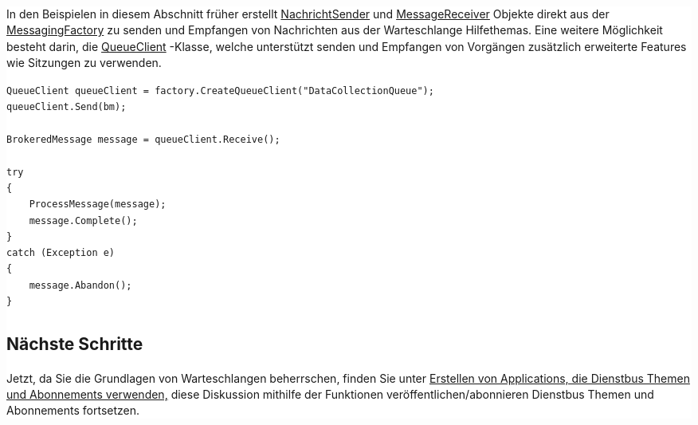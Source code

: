 In den Beispielen in diesem Abschnitt früher erstellt [NachrichtSender](https://msdn.microsoft.com/library/azure/microsoft.servicebus.messaging.messagesender.aspx) und [MessageReceiver](https://msdn.microsoft.com/library/azure/microsoft.servicebus.messaging.messagereceiver.aspx) Objekte direkt aus der [MessagingFactory](https://msdn.microsoft.com/library/azure/microsoft.servicebus.messaging.messagingfactory.aspx) zu senden und Empfangen von Nachrichten aus der Warteschlange Hilfethemas. Eine weitere Möglichkeit besteht darin, die [QueueClient](https://msdn.microsoft.com/library/azure/microsoft.servicebus.messaging.queueclient.aspx) -Klasse, welche unterstützt senden und Empfangen von Vorgängen zusätzlich erweiterte Features wie Sitzungen zu verwenden.

```
QueueClient queueClient = factory.CreateQueueClient("DataCollectionQueue");
queueClient.Send(bm);
            
BrokeredMessage message = queueClient.Receive();

try
{
    ProcessMessage(message);
    message.Complete();
}
catch (Exception e)
{
    message.Abandon();
} 
```

## <a name="next-steps"></a>Nächste Schritte

Jetzt, da Sie die Grundlagen von Warteschlangen beherrschen, finden Sie unter [Erstellen von Applications, die Dienstbus Themen und Abonnements verwenden,](service-bus-create-topics-subscriptions.md) diese Diskussion mithilfe der Funktionen veröffentlichen/abonnieren Dienstbus Themen und Abonnements fortsetzen.